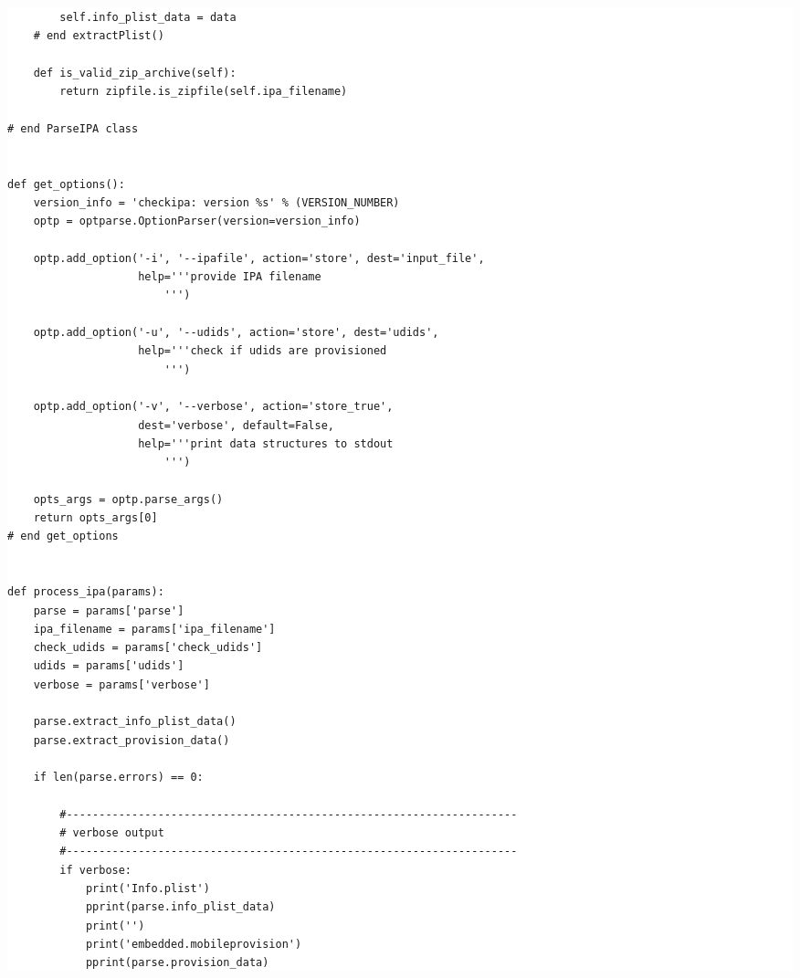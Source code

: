 	        self.info_plist_data = data
	    # end extractPlist()
	
	    def is_valid_zip_archive(self):
	        return zipfile.is_zipfile(self.ipa_filename)
	
	# end ParseIPA class
	
	
	def get_options():
	    version_info = 'checkipa: version %s' % (VERSION_NUMBER)
	    optp = optparse.OptionParser(version=version_info)
	
	    optp.add_option('-i', '--ipafile', action='store', dest='input_file',
	                    help='''provide IPA filename
	                        ''')
	
	    optp.add_option('-u', '--udids', action='store', dest='udids',
	                    help='''check if udids are provisioned
	                        ''')
	
	    optp.add_option('-v', '--verbose', action='store_true',
	                    dest='verbose', default=False,
	                    help='''print data structures to stdout
	                        ''')
	
	    opts_args = optp.parse_args()
	    return opts_args[0]
	# end get_options
	
	
	def process_ipa(params):
	    parse = params['parse']
	    ipa_filename = params['ipa_filename']
	    check_udids = params['check_udids']
	    udids = params['udids']
	    verbose = params['verbose']
	
	    parse.extract_info_plist_data()
	    parse.extract_provision_data()
	
	    if len(parse.errors) == 0:
	
	        #---------------------------------------------------------------------
	        # verbose output
	        #---------------------------------------------------------------------
	        if verbose:
	            print('Info.plist')
	            pprint(parse.info_plist_data)
	            print('')
	            print('embedded.mobileprovision')
	            pprint(parse.provision_data)
	